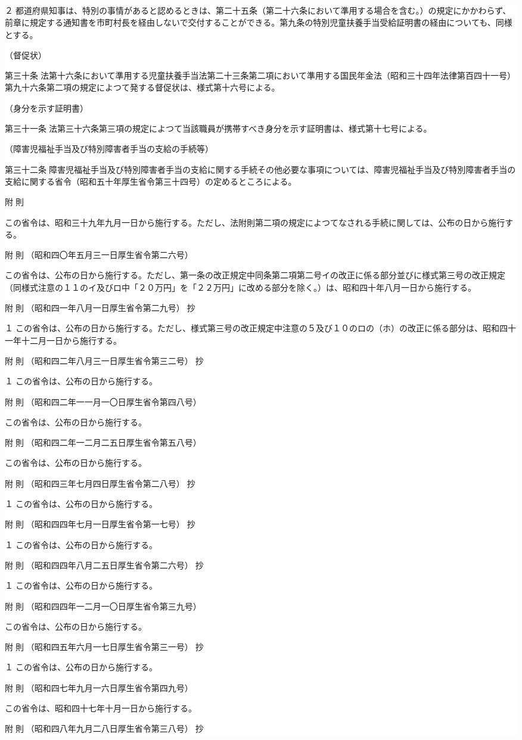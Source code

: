 ２ 都道府県知事は、特別の事情があると認めるときは、第二十五条（第二十六条において準用する場合を含む。）の規定にかかわらず、前章に規定する通知書を市町村長を経由しないで交付することができる。第九条の特別児童扶養手当受給証明書の経由についても、同様とする。

（督促状）

第三十条 法第十六条において準用する児童扶養手当法第二十三条第二項において準用する国民年金法（昭和三十四年法律第百四十一号）第九十六条第二項の規定によつて発する督促状は、様式第十六号による。

（身分を示す証明書）

第三十一条 法第三十六条第三項の規定によつて当該職員が携帯すべき身分を示す証明書は、様式第十七号による。

（障害児福祉手当及び特別障害者手当の支給の手続等）

第三十二条 障害児福祉手当及び特別障害者手当の支給に関する手続その他必要な事項については、障害児福祉手当及び特別障害者手当の支給に関する省令（昭和五十年厚生省令第三十四号）の定めるところによる。

附 則

この省令は、昭和三十九年九月一日から施行する。ただし、法附則第二項の規定によつてなされる手続に関しては、公布の日から施行する。

附 則 （昭和四〇年五月三一日厚生省令第二六号）

この省令は、公布の日から施行する。ただし、第一条の改正規定中同条第二項第二号イの改正に係る部分並びに様式第三号の改正規定（同様式注意の１１のイ及びロ中「２０万円」を「２２万円」に改める部分を除く。）は、昭和四十年八月一日から施行する。

附 則 （昭和四一年八月一日厚生省令第二九号） 抄

１ この省令は、公布の日から施行する。ただし、様式第三号の改正規定中注意の５及び１０のロの（ホ）の改正に係る部分は、昭和四十一年十二月一日から施行する。

附 則 （昭和四二年八月三一日厚生省令第三二号） 抄

１ この省令は、公布の日から施行する。

附 則 （昭和四二年一一月一〇日厚生省令第四八号）

この省令は、公布の日から施行する。

附 則 （昭和四二年一二月二五日厚生省令第五八号）

この省令は、公布の日から施行する。

附 則 （昭和四三年七月四日厚生省令第二八号） 抄

１ この省令は、公布の日から施行する。

附 則 （昭和四四年七月一日厚生省令第一七号） 抄

１ この省令は、公布の日から施行する。

附 則 （昭和四四年八月二五日厚生省令第二六号） 抄

１ この省令は、公布の日から施行する。

附 則 （昭和四四年一二月一〇日厚生省令第三九号）

この省令は、公布の日から施行する。

附 則 （昭和四五年六月一七日厚生省令第三一号） 抄

１ この省令は、公布の日から施行する。

附 則 （昭和四七年九月一六日厚生省令第四九号）

この省令は、昭和四十七年十月一日から施行する。

附 則 （昭和四八年九月二八日厚生省令第三八号） 抄
